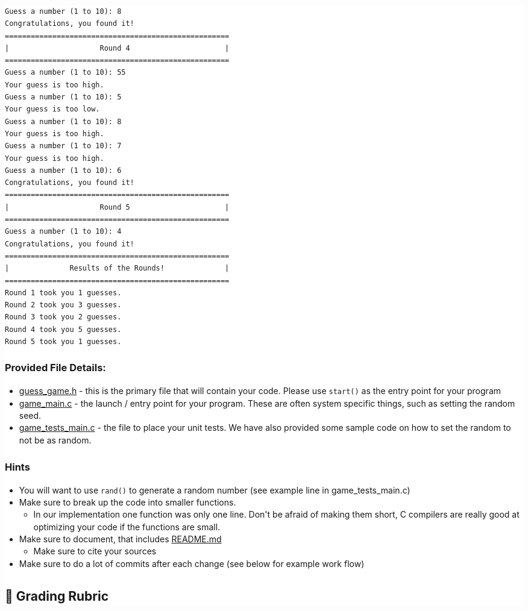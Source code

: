 ```console
Guess a number (1 to 10): 8
Congratulations, you found it!
====================================================
|                     Round 4                      |
====================================================
Guess a number (1 to 10): 55
Your guess is too high.
Guess a number (1 to 10): 5
Your guess is too low.
Guess a number (1 to 10): 8
Your guess is too high.
Guess a number (1 to 10): 7
Your guess is too high.
Guess a number (1 to 10): 6
Congratulations, you found it!
====================================================
|                     Round 5                      |
====================================================
Guess a number (1 to 10): 4
Congratulations, you found it!
====================================================
|              Results of the Rounds!              |
====================================================
Round 1 took you 1 guesses.
Round 2 took you 3 guesses.
Round 3 took you 2 guesses.
Round 4 took you 5 guesses.
Round 5 took you 1 guesses.
```

### Provided File Details:

* [guess_game.h](../guessing_game.h) - this is the primary file that will contain your code. Please use `start()` as the entry point for your program
* [game_main.c](../game_main.c) - the launch / entry point for your program. These are often system specific things, such as setting the random seed. 
* [game_tests_main.c](../game_tests_main.c) - the file to place your unit tests. We have also provided some sample code on how
to set the random to not be as random. 

### Hints
* You will want to use `rand()` to generate a random number (see example line in game_tests_main.c)
* Make sure to break up the code into smaller functions. 
  * In our implementation one function was only one line. Don't be afraid of making them short, C compilers are really good at optimizing your code if the functions are small.
* Make sure to document, that includes [README.md](../README.md) 
  * Make sure to cite your sources
* Make sure to do a lot of commits after each change (see below for example work flow)

## 📝 Grading Rubric
